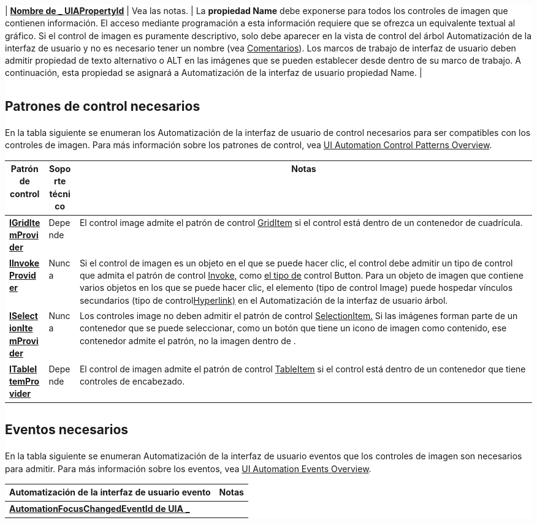 | [**Nombre de \_ UIAPropertyId**](uiauto-automation-element-propids.md)                                 | Vea las notas. | La **propiedad Name** debe exponerse para todos los controles de imagen que contienen información. El acceso mediante programación a esta información requiere que se ofrezca un equivalente textual al gráfico. Si el control de imagen es puramente descriptivo, solo debe aparecer en la vista de control del árbol Automatización de la interfaz de usuario y no es necesario tener un nombre (vea [Comentarios](#remarks)). Los marcos de trabajo de interfaz de usuario deben admitir propiedad de texto alternativo o ALT en las imágenes que se pueden establecer desde dentro de su marco de trabajo. A continuación, esta propiedad se asignará a Automatización de la interfaz de usuario propiedad Name.                                                                                                                                                     |

## <a name="required-control-patterns"></a>Patrones de control necesarios

En la tabla siguiente se enumeran los Automatización de la interfaz de usuario de control necesarios para ser compatibles con los controles de imagen. Para más información sobre los patrones de control, vea [UI Automation Control Patterns Overview](uiauto-controlpatternsoverview.md).

| Patrón de control                                                 | Soporte técnico | Notas                                                                                                                                                                                                                                                                                                                                                                                                                                                      |
|-----------------------------------------------------------------|---------|------------------------------------------------------------------------------------------------------------------------------------------------------------------------------------------------------------------------------------------------------------------------------------------------------------------------------------------------------------------------------------------------------------------------------------------------------------|
| [**IGridItemProvider**](/windows/desktop/api/UIAutomationCore/nn-uiautomationcore-igriditemprovider)           | Depende | El control image admite el patrón de control [GridItem](uiauto-implementinggriditem.md) si el control está dentro de un contenedor de cuadrícula.                                                                                                                                                                                                                                                                                                                      |
| [**IInvokeProvider**](/windows/desktop/api/UIAutomationCore/nn-uiautomationcore-iinvokeprovider)               | Nunca   | Si el control de imagen es un objeto en el que se puede hacer clic, el control debe admitir un tipo de control que admita el patrón de control [Invoke,](uiauto-implementinginvoke.md) como [el tipo de](uiauto-supportbuttoncontroltype.md) control Button. Para un objeto de imagen que contiene varios objetos en los que se puede hacer clic, el elemento (tipo de control Image) puede hospedar vínculos secundarios (tipo de control[Hyperlink)](uiauto-supporthyperlinkcontroltype.md) en el Automatización de la interfaz de usuario árbol. |
| [**ISelectionItemProvider**](/windows/desktop/api/UIAutomationCore/nn-uiautomationcore-iselectionitemprovider) | Nunca   | Los controles image no deben admitir el patrón de control [SelectionItem.](uiauto-implementingselectionitem.md) Si las imágenes forman parte de un contenedor que se puede seleccionar, como un botón que tiene un icono de imagen como contenido, ese contenedor admite el patrón, no la imagen dentro de .                                                                                                                                                                           |
| [**ITableItemProvider**](/windows/desktop/api/UIAutomationCore/nn-uiautomationcore-itableitemprovider)         | Depende | El control de imagen admite el patrón de control [TableItem](uiauto-implementingtableitem.md) si el control está dentro de un contenedor que tiene controles de encabezado.                                                                                                                                                                                                                                                                                                |

## <a name="required-events"></a>Eventos necesarios

En la tabla siguiente se enumeran Automatización de la interfaz de usuario eventos que los controles de imagen son necesarios para admitir. Para más información sobre los eventos, vea [UI Automation Events Overview](uiauto-eventsoverview.md).

| Automatización de la interfaz de usuario evento                                                                                                                   | Notas                                                                                                                      |
|---------------------------------------------------------------------------------------------------------------------------------------|----------------------------------------------------------------------------------------------------------------------------|
| [**AutomationFocusChangedEventId de UIA \_**](uiauto-event-ids.md)                                      |                                                                                                                            |